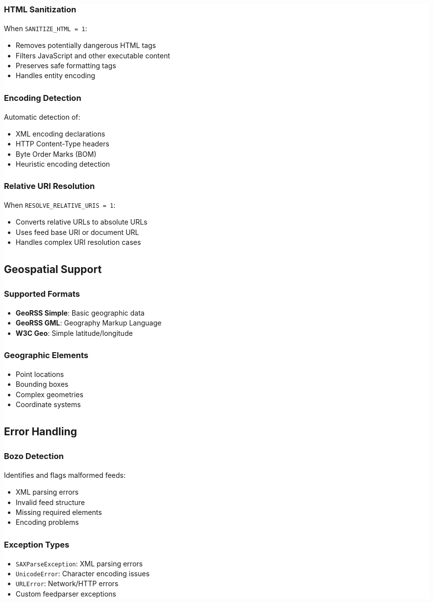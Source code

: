 ### HTML Sanitization
When `SANITIZE_HTML = 1`:
- Removes potentially dangerous HTML tags
- Filters JavaScript and other executable content
- Preserves safe formatting tags
- Handles entity encoding

### Encoding Detection
Automatic detection of:
- XML encoding declarations
- HTTP Content-Type headers
- Byte Order Marks (BOM)
- Heuristic encoding detection

### Relative URI Resolution
When `RESOLVE_RELATIVE_URIS = 1`:
- Converts relative URLs to absolute URLs
- Uses feed base URI or document URL
- Handles complex URI resolution cases

## Geospatial Support

### Supported Formats
- **GeoRSS Simple**: Basic geographic data
- **GeoRSS GML**: Geography Markup Language
- **W3C Geo**: Simple latitude/longitude

### Geographic Elements
- Point locations
- Bounding boxes
- Complex geometries
- Coordinate systems

## Error Handling

### Bozo Detection
Identifies and flags malformed feeds:
- XML parsing errors
- Invalid feed structure
- Missing required elements
- Encoding problems

### Exception Types
- `SAXParseException`: XML parsing errors
- `UnicodeError`: Character encoding issues
- `URLError`: Network/HTTP errors
- Custom feedparser exceptions
